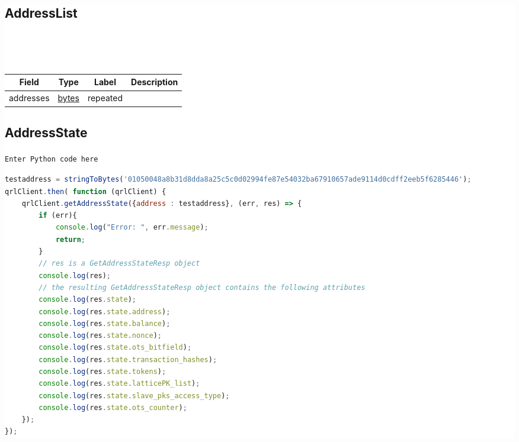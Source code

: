 





## AddressList

<a name="AddressList"/>

```python
   
```

```javascript
   
```


| Field | Type | Label | Description |
| ----- | ---- | ----- | ----------- |
| addresses | [bytes](#bytes) | repeated |  |







## AddressState

<a name="AddressState"/>

```python
Enter Python code here
```


```javascript
testaddress = stringToBytes('01050048a8b31d8dda8a25c5c0d02994fe87e54032ba67910657ade9114d0cdff2eeb5f6285446');
qrlClient.then( function (qrlClient) {
    qrlClient.getAddressState({address : testaddress}, (err, res) => {
        if (err){
            console.log("Error: ", err.message);
            return;
        }
        // res is a GetAddressStateResp object
        console.log(res);
        // the resulting GetAddressStateResp object contains the following attributes
        console.log(res.state);
        console.log(res.state.address);
        console.log(res.state.balance);
        console.log(res.state.nonce);
        console.log(res.state.ots_bitfield);
        console.log(res.state.transaction_hashes);
        console.log(res.state.tokens);
        console.log(res.state.latticePK_list);
        console.log(res.state.slave_pks_access_type);
        console.log(res.state.ots_counter);
    });
});
```
